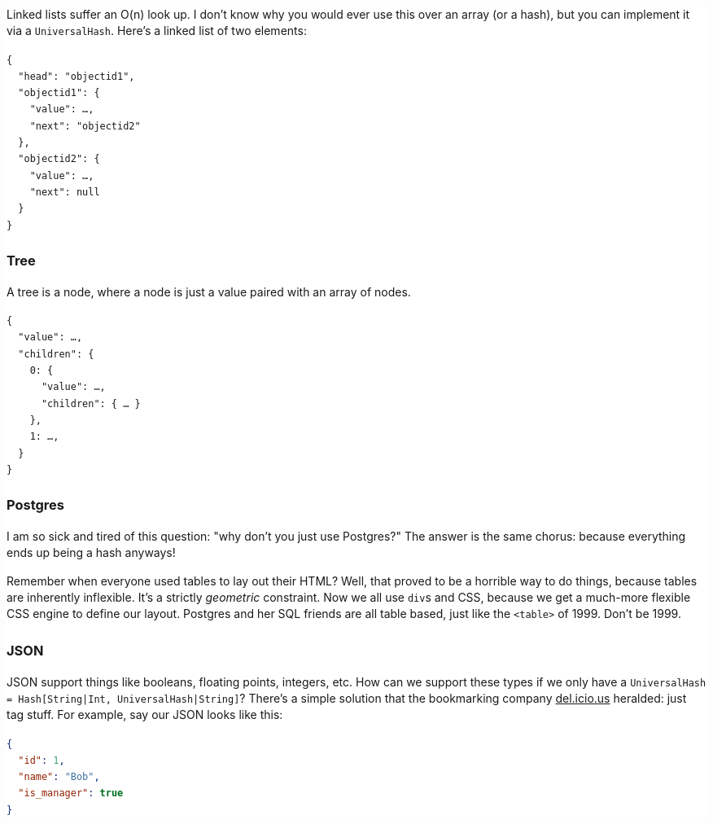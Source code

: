 Linked lists suffer an O(n) look up. I don’t know why you would ever use this over an array (or a hash), but you can implement it via a `UniversalHash`. Here’s a linked list of two elements:

```
{
  "head": "objectid1",
  "objectid1": {
    "value": …,
    "next": "objectid2"
  },
  "objectid2": {
    "value": …,
    "next": null
  }
}
```

### Tree

A tree is a node, where a node is just a value paired with an array of nodes.

```
{
  "value": …,
  "children": {
    0: {
      "value": …,
      "children": { … }
    },
    1: …,
  }
}
```

### Postgres

I am so sick and tired of this question: "why don’t you just use Postgres?" The answer is the same chorus: because everything ends up being a hash anyways!

Remember when everyone used tables to lay out their HTML? Well, that proved to be a horrible way to do things, because tables are inherently inflexible. It’s a strictly *geometric* constraint. Now we all use `div`s and CSS, because we get a much-more flexible CSS engine to define our layout. Postgres and her SQL friends are all table based, just like the `<table>` of 1999. Don’t be 1999.

### JSON

JSON support things like booleans, floating points, integers, etc. How can we support these types if we only have a `UniversalHash = Hash[String|Int, UniversalHash|String]`? There’s a simple solution that the bookmarking company [del.icio.us](https://delicious.com/) heralded: just tag stuff. For example, say our JSON looks like this:

```json
{
  "id": 1,
  "name": "Bob",
  "is_manager": true
}
```

